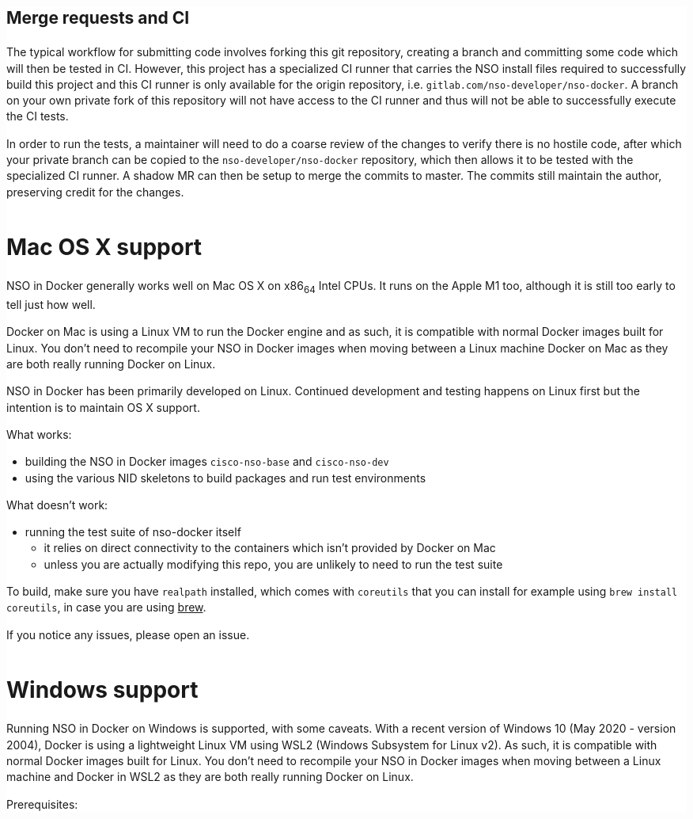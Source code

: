 
## Merge requests and CI

The typical workflow for submitting code involves forking this git repository, creating a branch and committing some code which will then be tested in CI. However, this project has a specialized CI runner that carries the NSO install files required to successfully build this project and this CI runner is only available for the origin repository, i.e. `gitlab.com/nso-developer/nso-docker`. A branch on your own private fork of this repository will not have access to the CI runner and thus will not be able to successfully execute the CI tests.

In order to run the tests, a maintainer will need to do a coarse review of the changes to verify there is no hostile code, after which your private branch can be copied to the `nso-developer/nso-docker` repository, which then allows it to be tested with the specialized CI runner. A shadow MR can then be setup to merge the commits to master. The commits still maintain the author, preserving credit for the changes.


# Mac OS X support

NSO in Docker generally works well on Mac OS X on x86<sub>64</sub> Intel CPUs. It runs on the Apple M1 too, although it is still too early to tell just how well.

Docker on Mac is using a Linux VM to run the Docker engine and as such, it is compatible with normal Docker images built for Linux. You don&rsquo;t need to recompile your NSO in Docker images when moving between a Linux machine Docker on Mac as they are both really running Docker on Linux.

NSO in Docker has been primarily developed on Linux. Continued development and testing happens on Linux first but the intention is to maintain OS X support.

What works:

-   building the NSO in Docker images `cisco-nso-base` and `cisco-nso-dev`
-   using the various NID skeletons to build packages and run test environments

What doesn&rsquo;t work:

-   running the test suite of nso-docker itself
    -   it relies on direct connectivity to the containers which isn&rsquo;t provided by Docker on Mac
    -   unless you are actually modifying this repo, you are unlikely to need to run the test suite

To build, make sure you have `realpath` installed, which comes with `coreutils` that you can install for example using `brew install coreutils`, in case you are using [brew](https://brew.sh/).

If you notice any issues, please open an issue.


# Windows support

Running NSO in Docker on Windows is supported, with some caveats. With a recent version of Windows 10 (May 2020 - version 2004), Docker is using a lightweight Linux VM using WSL2 (Windows Subsystem for Linux v2). As such, it is compatible with normal Docker images built for Linux. You don&rsquo;t need to recompile your NSO in Docker images when moving between a Linux machine and Docker in WSL2 as they are both really running Docker on Linux.

Prerequisites:
